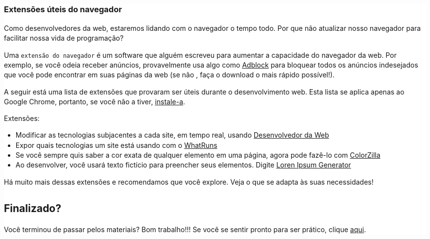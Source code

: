 ### Extensões úteis do navegador

Como desenvolvedores da web, estaremos lidando com o navegador o tempo todo. Por que não atualizar nosso navegador para facilitar nossa vida de programação?

Uma `extensão do navegador` é um software que alguém escreveu para aumentar a capacidade do navegador da web. Por exemplo, se você odeia receber anúncios, provavelmente usa algo como [Adblock](https://chrome.google.com/webstore/detail/adblock/gighmmpiobklfepjocnamgkkbiglidom) para bloquear todos os anúncios indesejados que você pode encontrar em suas páginas da web (se não , faça o download o mais rápido possível!).

A seguir está uma lista de extensões que provaram ser úteis durante o desenvolvimento web. Esta lista se aplica apenas ao Google Chrome, portanto, se você não a tiver, [instale-a](https://www.google.com/chrome/).

Extensões:

- Modificar as tecnologias subjacentes a cada site, em tempo real, usando [Desenvolvedor da Web](https://chrome.google.com/webstore/detail/web-developer/bfbameneiokkgbdmiekhjnmfkcnldhhm/related?hl=en-US)
- Expor quais tecnologias um site está usando com o [WhatRuns](https://chrome.google.com/webstore/detail/whatruns/cmkdbmfndkfgebldhnkbfhlneefdaaip?hl=en-US)
- Se você sempre quis saber a cor exata de qualquer elemento em uma página, agora pode fazê-lo com [ColorZilla](https://chrome.google.com/webstore/detail/colorzilla/bhlhnicpbhignbdhedgjhgdocnmhomnp?hl=en-US )
- Ao desenvolver, você usará texto fictício para preencher seus elementos. Digite [Loren Ipsum Generator](https://chrome.google.com/webstore/detail/lorem-ipsum-generator-def/mcdcbjjoakogbcopinefncmkcamnfkdb?hl=en%20)

Há muito mais dessas extensões e recomendamos que você explore. Veja o que se adapta às suas necessidades!

## Finalizado?

Você terminou de passar pelos materiais? Bom trabalho!!! Se você se sentir pronto para ser prático, clique [aqui](./MAKEME.md).

